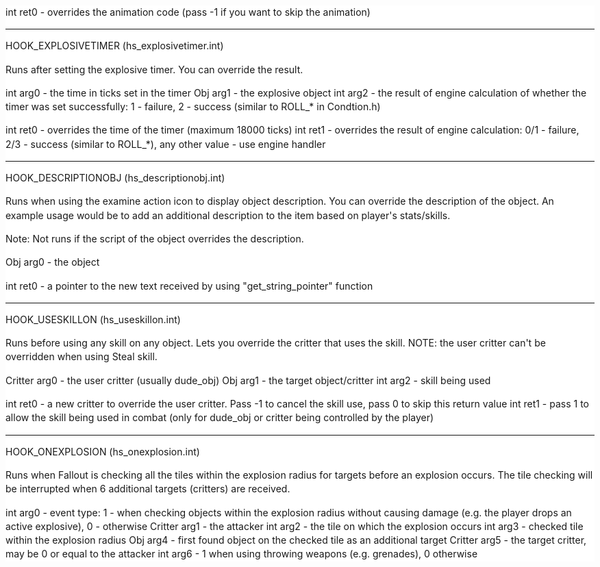 int     ret0 - overrides the animation code (pass -1 if you want to skip the animation)

-------------------------------------------

HOOK_EXPLOSIVETIMER (hs_explosivetimer.int)

Runs after setting the explosive timer. You can override the result.

int     arg0 - the time in ticks set in the timer
Obj     arg1 - the explosive object
int     arg2 - the result of engine calculation of whether the timer was set successfully: 1 - failure, 2 - success (similar to ROLL_* in Condtion.h)

int     ret0 - overrides the time of the timer (maximum 18000 ticks)
int     ret1 - overrides the result of engine calculation: 0/1 - failure, 2/3 - success (similar to ROLL_*), any other value - use engine handler

-------------------------------------------

HOOK_DESCRIPTIONOBJ (hs_descriptionobj.int)

Runs when using the examine action icon to display object description. You can override the description of the object.
An example usage would be to add an additional description to the item based on player's stats/skills.

Note: Not runs if the script of the object overrides the description.

Obj     arg0 - the object

int     ret0 - a pointer to the new text received by using "get_string_pointer" function

-------------------------------------------

HOOK_USESKILLON (hs_useskillon.int)

Runs before using any skill on any object. Lets you override the critter that uses the skill.
NOTE: the user critter can't be overridden when using Steal skill.

Critter arg0 - the user critter (usually dude_obj)
Obj     arg1 - the target object/critter
int     arg2 - skill being used

int     ret0 - a new critter to override the user critter. Pass -1 to cancel the skill use, pass 0 to skip this return value
int     ret1 - pass 1 to allow the skill being used in combat (only for dude_obj or critter being controlled by the player)

-------------------------------------------

HOOK_ONEXPLOSION (hs_onexplosion.int)

Runs when Fallout is checking all the tiles within the explosion radius for targets before an explosion occurs.
The tile checking will be interrupted when 6 additional targets (critters) are received.

int     arg0 - event type: 1 - when checking objects within the explosion radius without causing damage (e.g. the player drops an active explosive), 0 - otherwise
Critter arg1 - the attacker
int     arg2 - the tile on which the explosion occurs
int     arg3 - checked tile within the explosion radius
Obj     arg4 - first found object on the checked tile as an additional target
Critter arg5 - the target critter, may be 0 or equal to the attacker
int     arg6 - 1 when using throwing weapons (e.g. grenades), 0 otherwise
